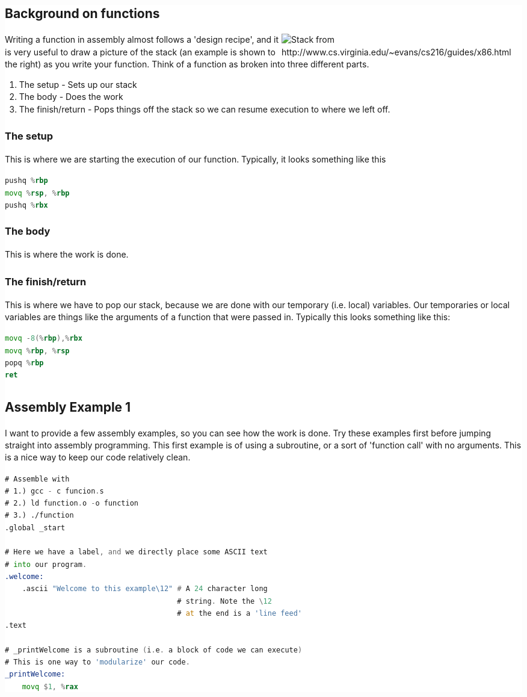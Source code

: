 ## Background on functions

<img align="right" width="400px" src="http://www.cs.virginia.edu/~evans/cs216/guides/stack-convention.png" alt="Stack from http://www.cs.virginia.edu/~evans/cs216/guides/x86.html">

Writing a function in assembly almost follows a 'design recipe', and it is very useful to draw a picture of the stack (an example is shown to the right) as you write your function. Think of a function as broken into three different parts.

1. The setup - Sets up our stack
2. The body - Does the work
3. The finish/return - Pops things off the stack so we can resume execution to where we left off.

### The setup

This is where we are starting the execution of our function. Typically, it looks something like this

```asm
pushq %rbp
movq %rsp, %rbp
pushq %rbx
```

### The body

This is where the work is done.

### The finish/return

This is where we have to pop our stack, because we are done with our temporary (i.e. local) variables. Our temporaries or local variables are things like the arguments of a function that were passed in. Typically this looks something like this:

```asm
movq -8(%rbp),%rbx
movq %rbp, %rsp
popq %rbp
ret
```

## Assembly Example 1

I want to provide a few assembly examples, so you can see how the work is done. Try these examples first before jumping straight into assembly programming. This first example is of using a subroutine, or a sort of 'function call' with no arguments. This is a nice way to keep our code relatively clean.

```asm
# Assemble with
# 1.) gcc - c funcion.s
# 2.) ld function.o -o function
# 3.) ./function
.global _start

# Here we have a label, and we directly place some ASCII text
# into our program.
.welcome:
    .ascii "Welcome to this example\12" # A 24 character long
                                        # string. Note the \12
                                        # at the end is a 'line feed'
.text

# _printWelcome is a subroutine (i.e. a block of code we can execute)
# This is one way to 'modularize' our code.
_printWelcome:
    movq $1, %rax
```